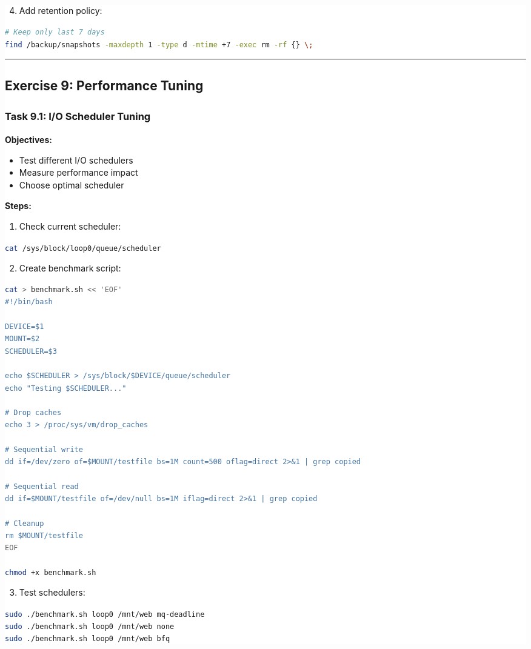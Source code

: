 4. Add retention policy:
```bash
# Keep only last 7 days
find /backup/snapshots -maxdepth 1 -type d -mtime +7 -exec rm -rf {} \;
```

---

## Exercise 9: Performance Tuning

### Task 9.1: I/O Scheduler Tuning

**Objectives:**
- Test different I/O schedulers
- Measure performance impact
- Choose optimal scheduler

**Steps:**

1. Check current scheduler:
```bash
cat /sys/block/loop0/queue/scheduler
```

2. Create benchmark script:
```bash
cat > benchmark.sh << 'EOF'
#!/bin/bash

DEVICE=$1
MOUNT=$2
SCHEDULER=$3

echo $SCHEDULER > /sys/block/$DEVICE/queue/scheduler
echo "Testing $SCHEDULER..."

# Drop caches
echo 3 > /proc/sys/vm/drop_caches

# Sequential write
dd if=/dev/zero of=$MOUNT/testfile bs=1M count=500 oflag=direct 2>&1 | grep copied

# Sequential read
dd if=$MOUNT/testfile of=/dev/null bs=1M iflag=direct 2>&1 | grep copied

# Cleanup
rm $MOUNT/testfile
EOF

chmod +x benchmark.sh
```

3. Test schedulers:
```bash
sudo ./benchmark.sh loop0 /mnt/web mq-deadline
sudo ./benchmark.sh loop0 /mnt/web none
sudo ./benchmark.sh loop0 /mnt/web bfq
```
